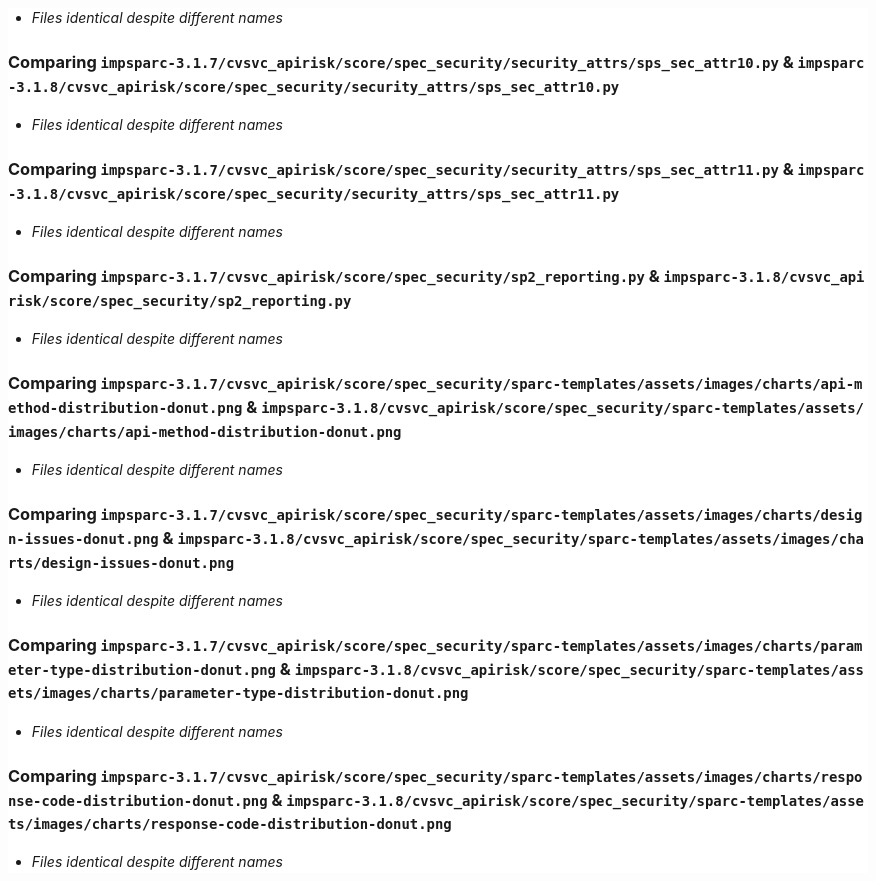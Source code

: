  * *Files identical despite different names*

### Comparing `impsparc-3.1.7/cvsvc_apirisk/score/spec_security/security_attrs/sps_sec_attr10.py` & `impsparc-3.1.8/cvsvc_apirisk/score/spec_security/security_attrs/sps_sec_attr10.py`

 * *Files identical despite different names*

### Comparing `impsparc-3.1.7/cvsvc_apirisk/score/spec_security/security_attrs/sps_sec_attr11.py` & `impsparc-3.1.8/cvsvc_apirisk/score/spec_security/security_attrs/sps_sec_attr11.py`

 * *Files identical despite different names*

### Comparing `impsparc-3.1.7/cvsvc_apirisk/score/spec_security/sp2_reporting.py` & `impsparc-3.1.8/cvsvc_apirisk/score/spec_security/sp2_reporting.py`

 * *Files identical despite different names*

### Comparing `impsparc-3.1.7/cvsvc_apirisk/score/spec_security/sparc-templates/assets/images/charts/api-method-distribution-donut.png` & `impsparc-3.1.8/cvsvc_apirisk/score/spec_security/sparc-templates/assets/images/charts/api-method-distribution-donut.png`

 * *Files identical despite different names*

### Comparing `impsparc-3.1.7/cvsvc_apirisk/score/spec_security/sparc-templates/assets/images/charts/design-issues-donut.png` & `impsparc-3.1.8/cvsvc_apirisk/score/spec_security/sparc-templates/assets/images/charts/design-issues-donut.png`

 * *Files identical despite different names*

### Comparing `impsparc-3.1.7/cvsvc_apirisk/score/spec_security/sparc-templates/assets/images/charts/parameter-type-distribution-donut.png` & `impsparc-3.1.8/cvsvc_apirisk/score/spec_security/sparc-templates/assets/images/charts/parameter-type-distribution-donut.png`

 * *Files identical despite different names*

### Comparing `impsparc-3.1.7/cvsvc_apirisk/score/spec_security/sparc-templates/assets/images/charts/response-code-distribution-donut.png` & `impsparc-3.1.8/cvsvc_apirisk/score/spec_security/sparc-templates/assets/images/charts/response-code-distribution-donut.png`

 * *Files identical despite different names*
